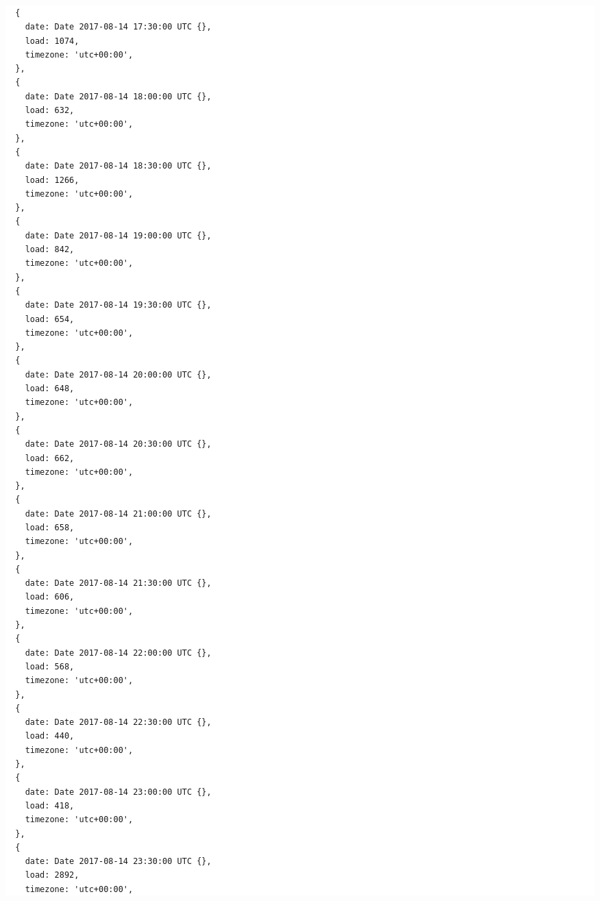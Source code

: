       {
        date: Date 2017-08-14 17:30:00 UTC {},
        load: 1074,
        timezone: 'utc+00:00',
      },
      {
        date: Date 2017-08-14 18:00:00 UTC {},
        load: 632,
        timezone: 'utc+00:00',
      },
      {
        date: Date 2017-08-14 18:30:00 UTC {},
        load: 1266,
        timezone: 'utc+00:00',
      },
      {
        date: Date 2017-08-14 19:00:00 UTC {},
        load: 842,
        timezone: 'utc+00:00',
      },
      {
        date: Date 2017-08-14 19:30:00 UTC {},
        load: 654,
        timezone: 'utc+00:00',
      },
      {
        date: Date 2017-08-14 20:00:00 UTC {},
        load: 648,
        timezone: 'utc+00:00',
      },
      {
        date: Date 2017-08-14 20:30:00 UTC {},
        load: 662,
        timezone: 'utc+00:00',
      },
      {
        date: Date 2017-08-14 21:00:00 UTC {},
        load: 658,
        timezone: 'utc+00:00',
      },
      {
        date: Date 2017-08-14 21:30:00 UTC {},
        load: 606,
        timezone: 'utc+00:00',
      },
      {
        date: Date 2017-08-14 22:00:00 UTC {},
        load: 568,
        timezone: 'utc+00:00',
      },
      {
        date: Date 2017-08-14 22:30:00 UTC {},
        load: 440,
        timezone: 'utc+00:00',
      },
      {
        date: Date 2017-08-14 23:00:00 UTC {},
        load: 418,
        timezone: 'utc+00:00',
      },
      {
        date: Date 2017-08-14 23:30:00 UTC {},
        load: 2892,
        timezone: 'utc+00:00',